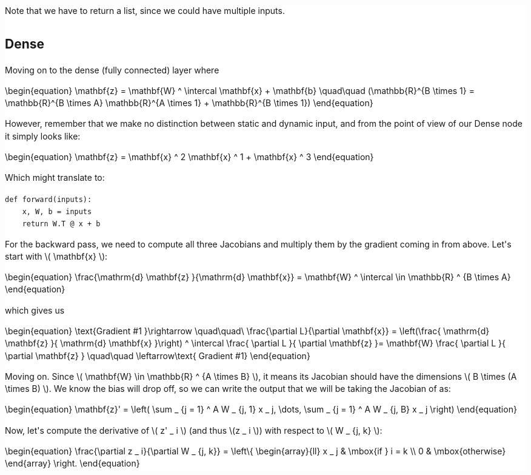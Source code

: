 Note that we have to return a list, since we could have multiple inputs.

## Dense

Moving on to the dense (fully connected) layer where

\\begin{equation}
\\mathbf{z} = \\mathbf{W} ^ \\intercal \\mathbf{x} + \\mathbf{b} \\quad\\quad (\\mathbb{R}^{B \times 1} = \\mathbb{R}^{B \times A} \\mathbb{R}^{A \times 1} + \mathbb{R}^{B \times 1})
\\end{equation}

However, remember that we make no distinction between static and dynamic input, and from the point of view of our Dense node it simply looks like:

\\begin{equation}
\\mathbf{z} = \\mathbf{x} ^ 2 \\mathbf{x} ^ 1 + \\mathbf{x} ^ 3
\\end{equation}

Which might translate to:

    def forward(inputs):
        x, W, b = inputs
        return W.T @ x + b

For the backward pass, we need to compute all three Jacobians and multiply them by the gradient coming in from above. Let's start with \\( \\mathbf{x} \\):

\\begin{equation}
\\frac{\\mathrm{d} \\mathbf{z} }{\\mathrm{d} \\mathbf{x}} = \\mathbf{W} ^ \\intercal \\in \\mathbb{R} ^ {B \\times A}
\\end{equation}

which gives us

\\begin{equation}
\\text{Gradient #1 }\\rightarrow \\quad\\quad\\
\\frac{\\partial L}{\\partial \\mathbf{x}} = \\left(\\frac{ \\mathrm{d} \\mathbf{z} }{ \\mathrm{d} \\mathbf{x} }\\right) ^ \\intercal  \\frac{ \\partial L }{ \\partial \\mathbf{z} }= \\mathbf{W} \\frac{ \\partial L }{ \\partial \\mathbf{z} }
\\quad\\quad \\leftarrow\\text{ Gradient #1}
\\end{equation}

Moving on. Since \\( \mathbf{W} \\in \\mathbb{R} ^ {A \times B} \\), it means its Jacobian should have the dimensions \\( B \\times (A \\times B) \\). We know the bias will drop off, so we can write the output that we will be taking the Jacobian of as:

\\begin{equation}
\\mathbf{z}' = \\left(  \\sum _ {j = 1} ^ A W _ {j, 1} x _ j, \\dots, \\sum _ {j = 1} ^ A W _ {j, B} x _ j \\right)
\\end{equation}

Now, let's compute the derivative of \\( z' _ i \\) (and thus \\(z _ i \\)) with respect to \\( W _ {j, k} \\):

\\begin{equation}
\\frac{\\partial z _ i}{\\partial W _ {j, k}} =
\\left\\{
    \\begin{array}{ll}
        x _ j  & \\mbox{if } i = k \\\\
        0 & \\mbox{otherwise}
    \\end{array}
\\right.
\\end{equation}

